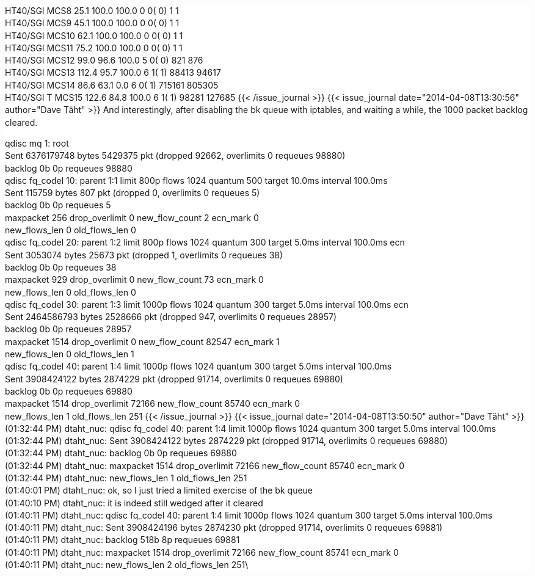 HT40/SGI MCS8 25.1 100.0 100.0 0 0( 0) 1 1\
HT40/SGI MCS9 45.1 100.0 100.0 0 0( 0) 1 1\
HT40/SGI MCS10 62.1 100.0 100.0 0 0( 0) 1 1\
HT40/SGI MCS11 75.2 100.0 100.0 0 0( 0) 1 1\
HT40/SGI MCS12 99.0 96.6 100.0 5 0( 0) 821 876\
HT40/SGI MCS13 112.4 95.7 100.0 6 1( 1) 88413 94617\
HT40/SGI MCS14 86.6 63.1 0.0 6 0( 1) 715161 805305\
HT40/SGI T MCS15 122.6 84.8 100.0 6 1( 1) 98281 127685
{{< /issue_journal >}}
{{< issue_journal date="2014-04-08T13:30:56" author="Dave Täht" >}}
And interestingly, after disabling the bk queue with iptables, and
waiting a while, the 1000 packet backlog cleared.

qdisc mq 1: root\
Sent 6376179748 bytes 5429375 pkt (dropped 92662, overlimits 0 requeues
98880)\
backlog 0b 0p requeues 98880\
qdisc fq\_codel 10: parent 1:1 limit 800p flows 1024 quantum 500 target
10.0ms interval 100.0ms\
Sent 115759 bytes 807 pkt (dropped 0, overlimits 0 requeues 5)\
backlog 0b 0p requeues 5\
maxpacket 256 drop\_overlimit 0 new\_flow\_count 2 ecn\_mark 0\
new\_flows\_len 0 old\_flows\_len 0\
qdisc fq\_codel 20: parent 1:2 limit 800p flows 1024 quantum 300 target
5.0ms interval 100.0ms ecn\
Sent 3053074 bytes 25673 pkt (dropped 1, overlimits 0 requeues 38)\
backlog 0b 0p requeues 38\
maxpacket 929 drop\_overlimit 0 new\_flow\_count 73 ecn\_mark 0\
new\_flows\_len 0 old\_flows\_len 0\
qdisc fq\_codel 30: parent 1:3 limit 1000p flows 1024 quantum 300 target
5.0ms interval 100.0ms ecn\
Sent 2464586793 bytes 2528666 pkt (dropped 947, overlimits 0 requeues
28957)\
backlog 0b 0p requeues 28957\
maxpacket 1514 drop\_overlimit 0 new\_flow\_count 82547 ecn\_mark 1\
new\_flows\_len 0 old\_flows\_len 1\
qdisc fq\_codel 40: parent 1:4 limit 1000p flows 1024 quantum 300 target
5.0ms interval 100.0ms\
Sent 3908424122 bytes 2874229 pkt (dropped 91714, overlimits 0 requeues
69880)\
backlog 0b 0p requeues 69880\
maxpacket 1514 drop\_overlimit 72166 new\_flow\_count 85740 ecn\_mark 0\
new\_flows\_len 1 old\_flows\_len 251
{{< /issue_journal >}}
{{< issue_journal date="2014-04-08T13:50:50" author="Dave Täht" >}}
(01:32:44 PM) dtaht\_nuc: qdisc fq\_codel 40: parent 1:4 limit 1000p
flows 1024 quantum 300 target 5.0ms interval 100.0ms\
(01:32:44 PM) dtaht\_nuc: Sent 3908424122 bytes 2874229 pkt (dropped
91714, overlimits 0 requeues 69880)\
(01:32:44 PM) dtaht\_nuc: backlog 0b 0p requeues 69880\
(01:32:44 PM) dtaht\_nuc: maxpacket 1514 drop\_overlimit 72166
new\_flow\_count 85740 ecn\_mark 0\
(01:32:44 PM) dtaht\_nuc: new\_flows\_len 1 old\_flows\_len 251\
(01:40:01 PM) dtaht\_nuc: ok, so I just tried a limited exercise of the
bk queue\
(01:40:10 PM) dtaht\_nuc: it is indeed still wedged after it cleared\
(01:40:11 PM) dtaht\_nuc: qdisc fq\_codel 40: parent 1:4 limit 1000p
flows 1024 quantum 300 target 5.0ms interval 100.0ms\
(01:40:11 PM) dtaht\_nuc: Sent 3908424196 bytes 2874230 pkt (dropped
91714, overlimits 0 requeues 69881)\
(01:40:11 PM) dtaht\_nuc: backlog 518b 8p requeues 69881\
(01:40:11 PM) dtaht\_nuc: maxpacket 1514 drop\_overlimit 72166
new\_flow\_count 85741 ecn\_mark 0\
(01:40:11 PM) dtaht\_nuc: new\_flows\_len 2 old\_flows\_len 251\